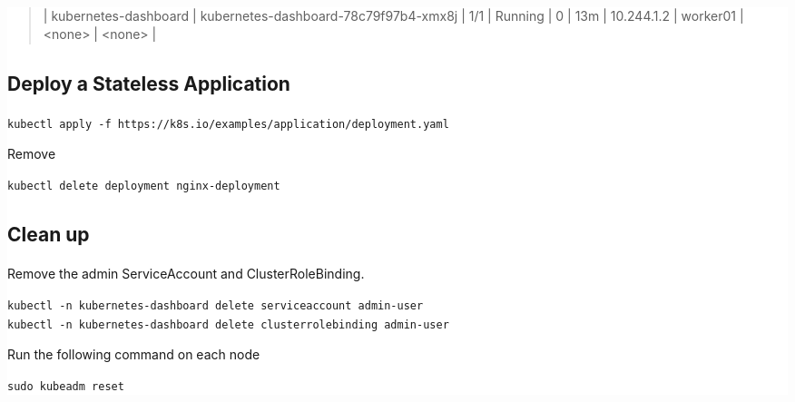 > | kubernetes-dashboard | kubernetes-dashboard-78c79f97b4-xmx8j      | 1/1   | Running | 0        | 13m   | 10.244.1.2    | worker01    | \<none\>       | \<none\>        |

## Deploy a Stateless Application

```shell
kubectl apply -f https://k8s.io/examples/application/deployment.yaml
```

Remove

```shell
kubectl delete deployment nginx-deployment
```

## Clean up

Remove the admin ServiceAccount and ClusterRoleBinding.

```shell
kubectl -n kubernetes-dashboard delete serviceaccount admin-user
kubectl -n kubernetes-dashboard delete clusterrolebinding admin-user
```

Run the following command on each node

```shell
sudo kubeadm reset
```
